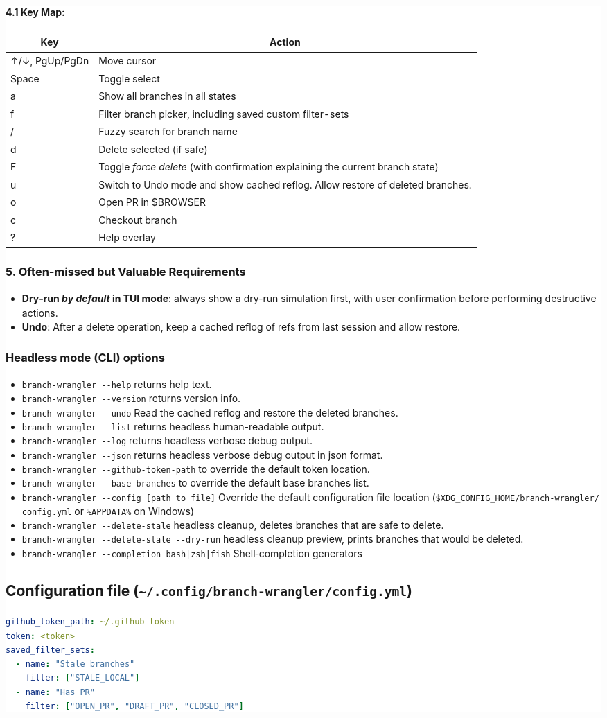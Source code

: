 
#### 4.1 Key Map:

| Key            | Action                                                                         |
|----------------|--------------------------------------------------------------------------------|
| ↑/↓, PgUp/PgDn | Move cursor                                                                    |
| Space          | Toggle select                                                                  |
| a              | Show all branches in all states                                                |
| f              | Filter branch picker, including saved custom filter-sets                                |
| /              | Fuzzy search for branch name                                                   |
| d              | Delete selected (if safe)                                                      |
| F              | Toggle *force delete* (with confirmation explaining the current branch state)  |
| u              | Switch to Undo mode and show cached reflog. Allow restore of deleted branches. |
| o              | Open PR in \$BROWSER                                                           |
| c              | Checkout branch                                                                |
| ?              | Help overlay                                                                   |


### 5. Often‑missed but Valuable Requirements

- **Dry‑run _by default_ in TUI mode**: always show a dry-run simulation first, with user confirmation before performing destructive actions.
- **Undo**: After a delete operation, keep a cached reflog of refs from last session and allow restore.

### Headless mode (CLI) options

- `branch-wrangler --help` returns help text.
- `branch-wrangler --version` returns version info.
- `branch-wrangler --undo` Read the cached reflog and restore the deleted branches.
- `branch-wrangler --list` returns headless human-readable output.
- `branch-wrangler --log` returns headless verbose debug output.
- `branch-wrangler --json` returns headless verbose debug output in json format.
- `branch-wrangler --github-token-path` to override the default token location.
- `branch-wrangler --base-branches` to override the default base branches list.
- `branch-wrangler --config [path to file]` Override the default configuration file location (`$XDG_CONFIG_HOME/branch‑wrangler/config.yml` or `%APPDATA%` on Windows)
- `branch-wrangler --delete-stale` headless cleanup, deletes branches that are safe to delete.
- `branch-wrangler --delete-stale --dry-run` headless cleanup preview, prints branches that would be deleted.
- `branch‑wrangler --completion bash|zsh|fish` Shell‑completion generators

## Configuration file (`~/.config/branch-wrangler/config.yml`)

```yaml
github_token_path: ~/.github-token
token: <token>
saved_filter_sets:
  - name: "Stale branches"
    filter: ["STALE_LOCAL"]
  - name: "Has PR"
    filter: ["OPEN_PR", "DRAFT_PR", "CLOSED_PR"]

```
